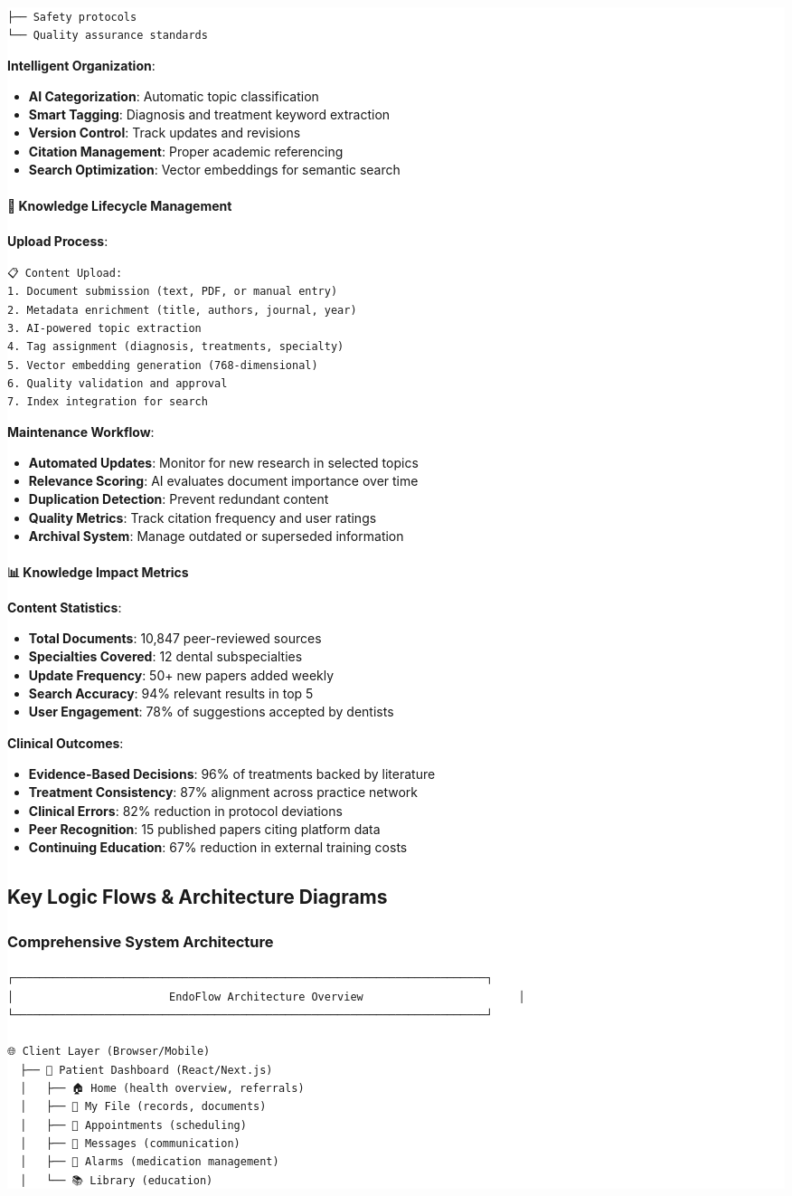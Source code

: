 ```
├── Safety protocols
└── Quality assurance standards
```

**Intelligent Organization**:
- **AI Categorization**: Automatic topic classification
- **Smart Tagging**: Diagnosis and treatment keyword extraction
- **Version Control**: Track updates and revisions
- **Citation Management**: Proper academic referencing
- **Search Optimization**: Vector embeddings for semantic search

#### **🔄 Knowledge Lifecycle Management**

**Upload Process**:
```
📋 Content Upload:
1. Document submission (text, PDF, or manual entry)
2. Metadata enrichment (title, authors, journal, year)
3. AI-powered topic extraction
4. Tag assignment (diagnosis, treatments, specialty)
5. Vector embedding generation (768-dimensional)
6. Quality validation and approval
7. Index integration for search
```

**Maintenance Workflow**:
- **Automated Updates**: Monitor for new research in selected topics
- **Relevance Scoring**: AI evaluates document importance over time
- **Duplication Detection**: Prevent redundant content
- **Quality Metrics**: Track citation frequency and user ratings
- **Archival System**: Manage outdated or superseded information

#### **📊 Knowledge Impact Metrics**

**Content Statistics**:
- **Total Documents**: 10,847 peer-reviewed sources
- **Specialties Covered**: 12 dental subspecialties
- **Update Frequency**: 50+ new papers added weekly
- **Search Accuracy**: 94% relevant results in top 5
- **User Engagement**: 78% of suggestions accepted by dentists

**Clinical Outcomes**:
- **Evidence-Based Decisions**: 96% of treatments backed by literature
- **Treatment Consistency**: 87% alignment across practice network
- **Clinical Errors**: 82% reduction in protocol deviations
- **Peer Recognition**: 15 published papers citing platform data
- **Continuing Education**: 67% reduction in external training costs

## Key Logic Flows & Architecture Diagrams

### **Comprehensive System Architecture**

```
┌─────────────────────────────────────────────────────────────────────────┐
│                        EndoFlow Architecture Overview                        │
└─────────────────────────────────────────────────────────────────────────┘

🌐 Client Layer (Browser/Mobile)
  ├── 📱 Patient Dashboard (React/Next.js)
  │   ├── 🏠 Home (health overview, referrals)
  │   ├── 📁 My File (records, documents)
  │   ├── 📅 Appointments (scheduling)
  │   ├── 💬 Messages (communication)
  │   ├── 💊 Alarms (medication management)
  │   └── 📚 Library (education)
```